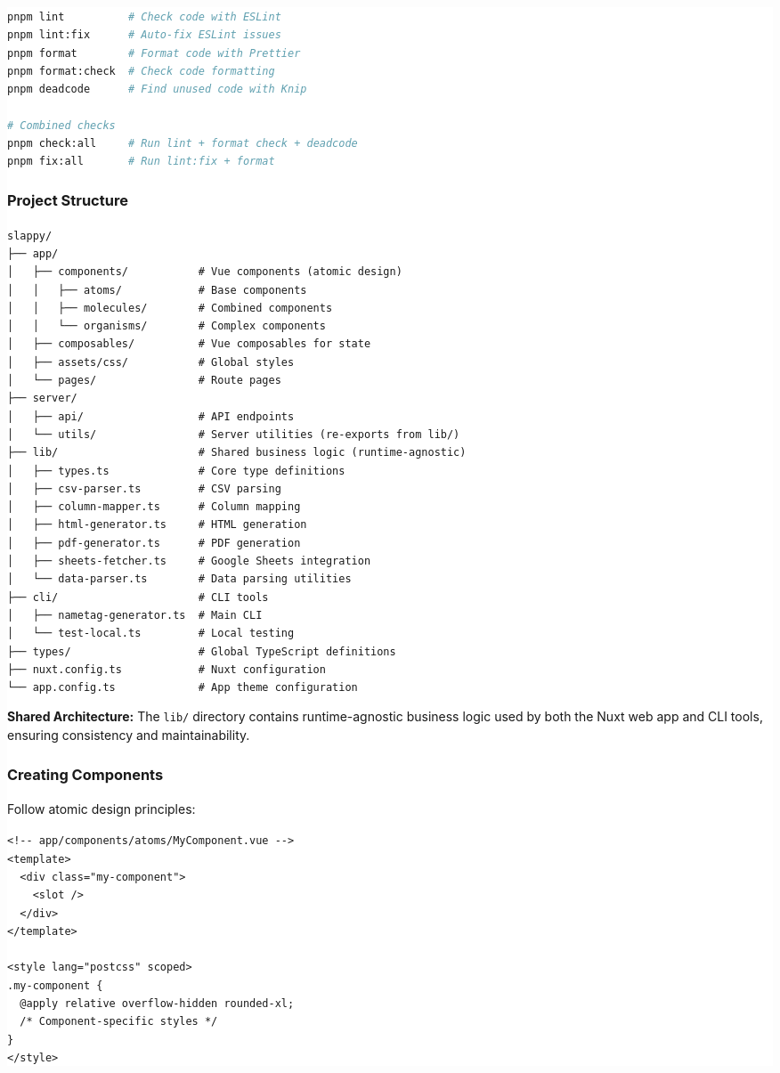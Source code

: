 ```bash
pnpm lint          # Check code with ESLint
pnpm lint:fix      # Auto-fix ESLint issues
pnpm format        # Format code with Prettier
pnpm format:check  # Check code formatting
pnpm deadcode      # Find unused code with Knip

# Combined checks
pnpm check:all     # Run lint + format check + deadcode
pnpm fix:all       # Run lint:fix + format
```

### Project Structure

```text
slappy/
├── app/
│   ├── components/           # Vue components (atomic design)
│   │   ├── atoms/            # Base components
│   │   ├── molecules/        # Combined components
│   │   └── organisms/        # Complex components
│   ├── composables/          # Vue composables for state
│   ├── assets/css/           # Global styles
│   └── pages/                # Route pages
├── server/
│   ├── api/                  # API endpoints
│   └── utils/                # Server utilities (re-exports from lib/)
├── lib/                      # Shared business logic (runtime-agnostic)
│   ├── types.ts              # Core type definitions
│   ├── csv-parser.ts         # CSV parsing
│   ├── column-mapper.ts      # Column mapping
│   ├── html-generator.ts     # HTML generation
│   ├── pdf-generator.ts      # PDF generation
│   ├── sheets-fetcher.ts     # Google Sheets integration
│   └── data-parser.ts        # Data parsing utilities
├── cli/                      # CLI tools
│   ├── nametag-generator.ts  # Main CLI
│   └── test-local.ts         # Local testing
├── types/                    # Global TypeScript definitions
├── nuxt.config.ts            # Nuxt configuration
└── app.config.ts             # App theme configuration
```

**Shared Architecture:** The `lib/` directory contains runtime-agnostic business logic used by both the Nuxt web app and CLI tools, ensuring consistency and maintainability.

### Creating Components

Follow atomic design principles:

```vue
<!-- app/components/atoms/MyComponent.vue -->
<template>
  <div class="my-component">
    <slot />
  </div>
</template>

<style lang="postcss" scoped>
.my-component {
  @apply relative overflow-hidden rounded-xl;
  /* Component-specific styles */
}
</style>
```
